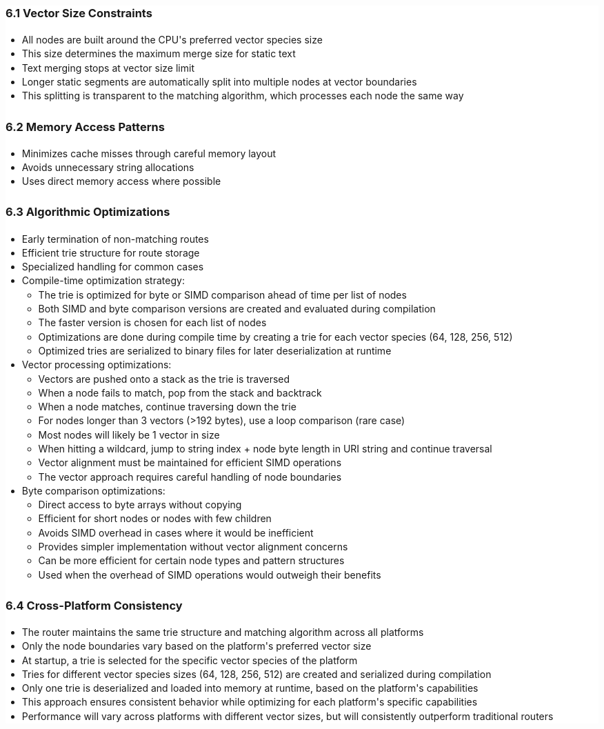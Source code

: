 ### 6.1 Vector Size Constraints
- All nodes are built around the CPU's preferred vector species size
- This size determines the maximum merge size for static text
- Text merging stops at vector size limit
- Longer static segments are automatically split into multiple nodes at vector boundaries
- This splitting is transparent to the matching algorithm, which processes each node the same way

### 6.2 Memory Access Patterns
- Minimizes cache misses through careful memory layout
- Avoids unnecessary string allocations
- Uses direct memory access where possible

### 6.3 Algorithmic Optimizations
- Early termination of non-matching routes
- Efficient trie structure for route storage
- Specialized handling for common cases
- Compile-time optimization strategy:
  - The trie is optimized for byte or SIMD comparison ahead of time per list of nodes
  - Both SIMD and byte comparison versions are created and evaluated during compilation
  - The faster version is chosen for each list of nodes
  - Optimizations are done during compile time by creating a trie for each vector species (64, 128, 256, 512)
  - Optimized tries are serialized to binary files for later deserialization at runtime
- Vector processing optimizations:
  - Vectors are pushed onto a stack as the trie is traversed
  - When a node fails to match, pop from the stack and backtrack
  - When a node matches, continue traversing down the trie
  - For nodes longer than 3 vectors (>192 bytes), use a loop comparison (rare case)
  - Most nodes will likely be 1 vector in size
  - When hitting a wildcard, jump to string index + node byte length in URI string and continue traversal
  - Vector alignment must be maintained for efficient SIMD operations
  - The vector approach requires careful handling of node boundaries
- Byte comparison optimizations:
  - Direct access to byte arrays without copying
  - Efficient for short nodes or nodes with few children
  - Avoids SIMD overhead in cases where it would be inefficient
  - Provides simpler implementation without vector alignment concerns
  - Can be more efficient for certain node types and pattern structures
  - Used when the overhead of SIMD operations would outweigh their benefits

### 6.4 Cross-Platform Consistency
- The router maintains the same trie structure and matching algorithm across all platforms
- Only the node boundaries vary based on the platform's preferred vector size
- At startup, a trie is selected for the specific vector species of the platform
- Tries for different vector species sizes (64, 128, 256, 512) are created and serialized during compilation
- Only one trie is deserialized and loaded into memory at runtime, based on the platform's capabilities
- This approach ensures consistent behavior while optimizing for each platform's specific capabilities
- Performance will vary across platforms with different vector sizes, but will consistently outperform traditional routers
